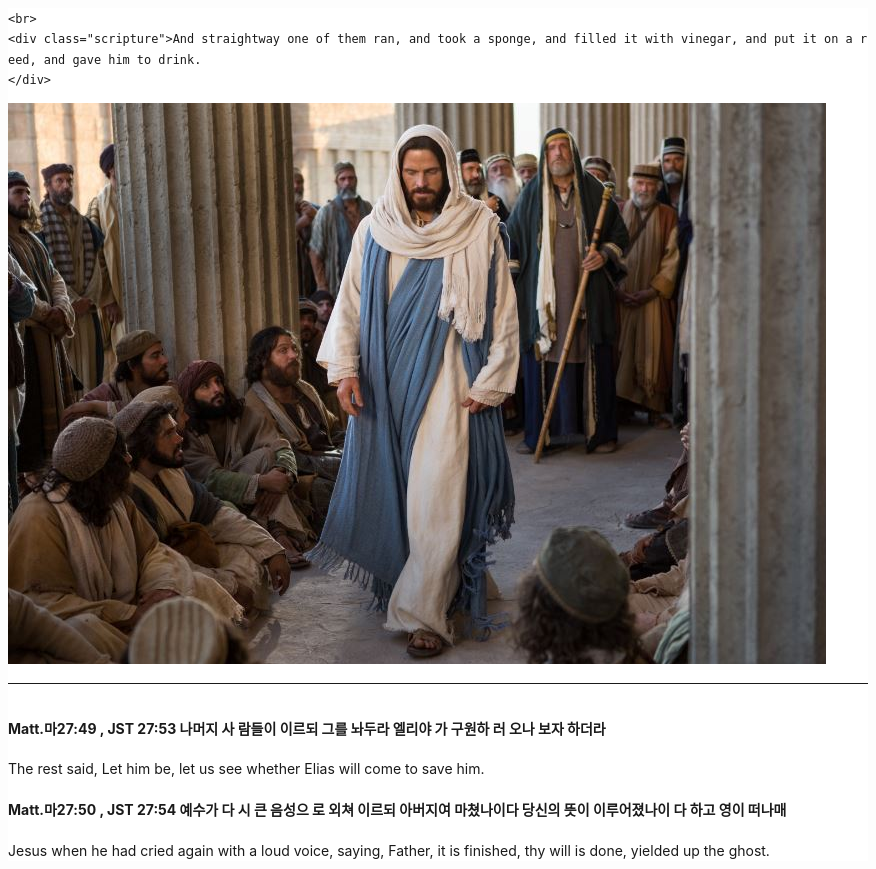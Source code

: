     <br>
    <div class="scripture">And straightway one of them ran, and took a sponge, and filled it with vinegar, and put it on a reed, and gave him to drink. 
    </div>         
  </div>
  <div class="image-container">
    <img src='../../pictures/picture_164.jpg'>
  </div>
</div>

---

<div class="columns">
  <div class="scriptures">
    <br>
    <div class="scripture">
      <b>Matt.마27:49 , JST 27:53 나머지 사 람들이 이르되 그를 놔두라 엘리야 가 구원하 러 오나 보자 하더라 
      </b>
    </div>
    <br>
    <div class="scripture">The rest said, Let him be, let us see whether Elias will come to save him. 
    </div>
    <br>
    <div class="scripture">
      <b>Matt.마27:50 , JST 27:54 예수가 다 시 큰 음성으 로 외쳐 이르되 아버지여 마쳤나이다 당신의 뜻이 이루어졌나이 다 하고 영이 떠나매 
      </b>
    </div>
    <br>
    <div class="scripture">Jesus when he had cried again with a loud voice, saying, Father, it is finished, thy will is done, yielded up the ghost. 
    </div>         
  </div>
  <div class="image-container">